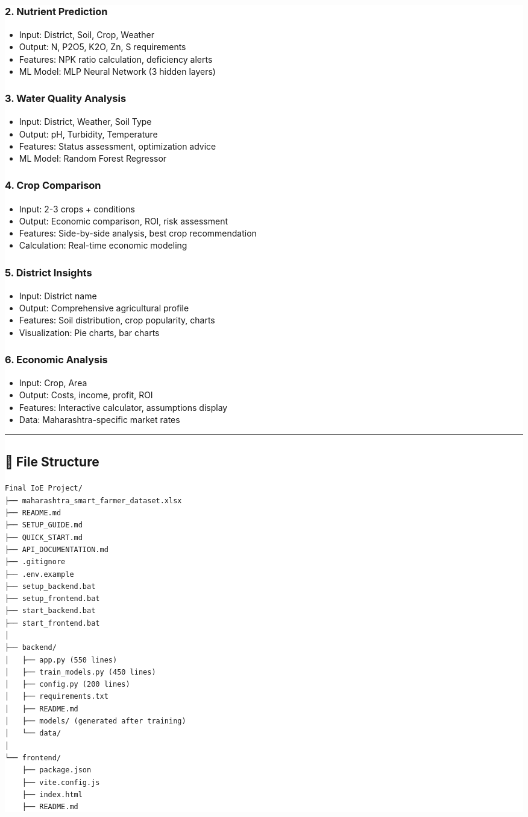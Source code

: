 ### 2. Nutrient Prediction
- Input: District, Soil, Crop, Weather
- Output: N, P2O5, K2O, Zn, S requirements
- Features: NPK ratio calculation, deficiency alerts
- ML Model: MLP Neural Network (3 hidden layers)

### 3. Water Quality Analysis
- Input: District, Weather, Soil Type
- Output: pH, Turbidity, Temperature
- Features: Status assessment, optimization advice
- ML Model: Random Forest Regressor

### 4. Crop Comparison
- Input: 2-3 crops + conditions
- Output: Economic comparison, ROI, risk assessment
- Features: Side-by-side analysis, best crop recommendation
- Calculation: Real-time economic modeling

### 5. District Insights
- Input: District name
- Output: Comprehensive agricultural profile
- Features: Soil distribution, crop popularity, charts
- Visualization: Pie charts, bar charts

### 6. Economic Analysis
- Input: Crop, Area
- Output: Costs, income, profit, ROI
- Features: Interactive calculator, assumptions display
- Data: Maharashtra-specific market rates

---

## 📁 File Structure

```
Final IoE Project/
├── maharashtra_smart_farmer_dataset.xlsx
├── README.md
├── SETUP_GUIDE.md
├── QUICK_START.md
├── API_DOCUMENTATION.md
├── .gitignore
├── .env.example
├── setup_backend.bat
├── setup_frontend.bat
├── start_backend.bat
├── start_frontend.bat
│
├── backend/
│   ├── app.py (550 lines)
│   ├── train_models.py (450 lines)
│   ├── config.py (200 lines)
│   ├── requirements.txt
│   ├── README.md
│   ├── models/ (generated after training)
│   └── data/
│
└── frontend/
    ├── package.json
    ├── vite.config.js
    ├── index.html
    ├── README.md
```